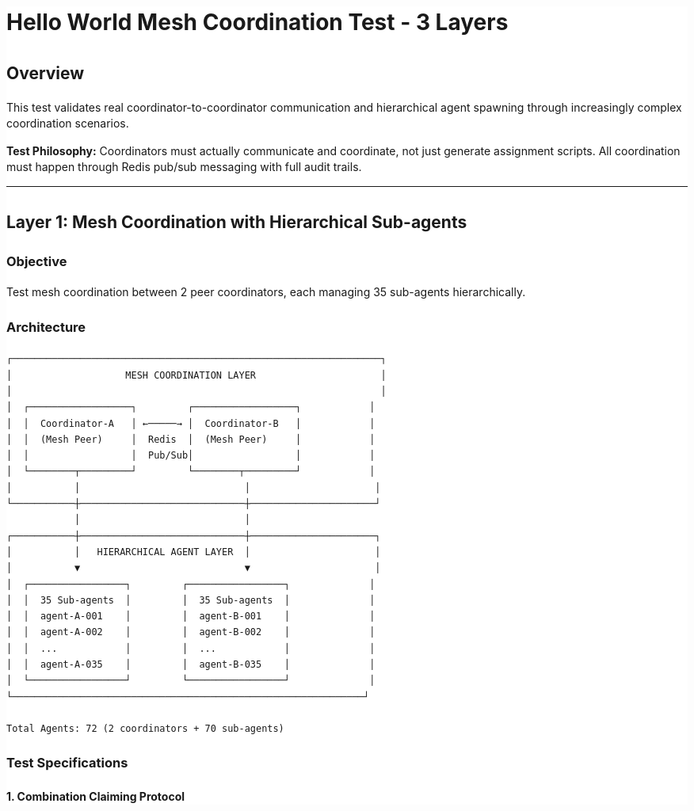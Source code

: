 # Hello World Mesh Coordination Test - 3 Layers

## Overview

This test validates real coordinator-to-coordinator communication and hierarchical agent spawning through increasingly complex coordination scenarios.

**Test Philosophy:** Coordinators must actually communicate and coordinate, not just generate assignment scripts. All coordination must happen through Redis pub/sub messaging with full audit trails.

---

## Layer 1: Mesh Coordination with Hierarchical Sub-agents

### Objective
Test mesh coordination between 2 peer coordinators, each managing 35 sub-agents hierarchically.

### Architecture

```
┌─────────────────────────────────────────────────────────────────┐
│                    MESH COORDINATION LAYER                      │
│                                                                 │
│  ┌──────────────────┐         ┌──────────────────┐            │
│  │  Coordinator-A   │ ←─────→ │  Coordinator-B   │            │
│  │  (Mesh Peer)     │  Redis  │  (Mesh Peer)     │            │
│  │                  │  Pub/Sub│                  │            │
│  └────────┬─────────┘         └────────┬─────────┘            │
│           │                             │                      │
└───────────┼─────────────────────────────┼──────────────────────┘
            │                             │
┌───────────┼─────────────────────────────┼──────────────────────┐
│           │   HIERARCHICAL AGENT LAYER  │                      │
│           ▼                             ▼                      │
│  ┌─────────────────┐         ┌─────────────────┐              │
│  │  35 Sub-agents  │         │  35 Sub-agents  │              │
│  │  agent-A-001    │         │  agent-B-001    │              │
│  │  agent-A-002    │         │  agent-B-002    │              │
│  │  ...            │         │  ...            │              │
│  │  agent-A-035    │         │  agent-B-035    │              │
│  └─────────────────┘         └─────────────────┘              │
└──────────────────────────────────────────────────────────────┘

Total Agents: 72 (2 coordinators + 70 sub-agents)
```

### Test Specifications

#### 1. Combination Claiming Protocol
